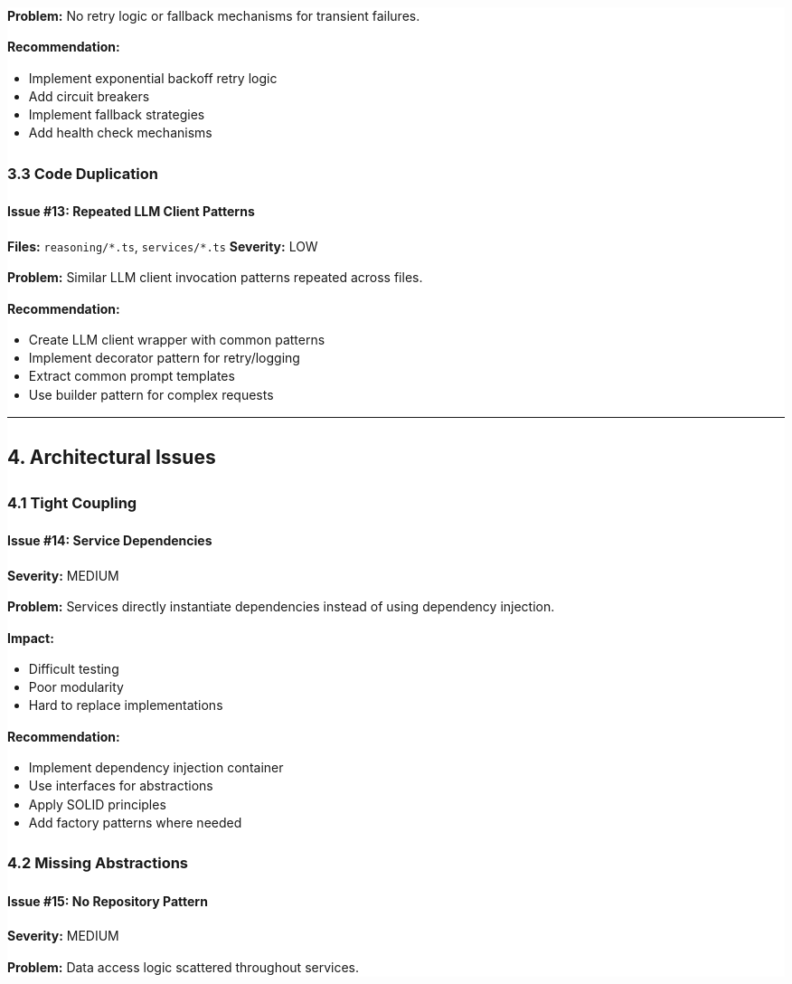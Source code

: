 **Problem:**
No retry logic or fallback mechanisms for transient failures.

**Recommendation:**
- Implement exponential backoff retry logic
- Add circuit breakers
- Implement fallback strategies
- Add health check mechanisms

### 3.3 Code Duplication

#### Issue #13: Repeated LLM Client Patterns
**Files:** `reasoning/*.ts`, `services/*.ts`
**Severity:** LOW

**Problem:**
Similar LLM client invocation patterns repeated across files.

**Recommendation:**
- Create LLM client wrapper with common patterns
- Implement decorator pattern for retry/logging
- Extract common prompt templates
- Use builder pattern for complex requests

---

## 4. Architectural Issues

### 4.1 Tight Coupling

#### Issue #14: Service Dependencies
**Severity:** MEDIUM

**Problem:**
Services directly instantiate dependencies instead of using dependency injection.

**Impact:**
- Difficult testing
- Poor modularity
- Hard to replace implementations

**Recommendation:**
- Implement dependency injection container
- Use interfaces for abstractions
- Apply SOLID principles
- Add factory patterns where needed

### 4.2 Missing Abstractions

#### Issue #15: No Repository Pattern
**Severity:** MEDIUM

**Problem:**
Data access logic scattered throughout services.
